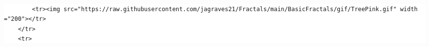 			<tr><img src="https://raw.githubusercontent.com/jagraves21/Fractals/main/BasicFractals/gif/TreePink.gif" width="200"></tr>
		</tr>
		<tr>